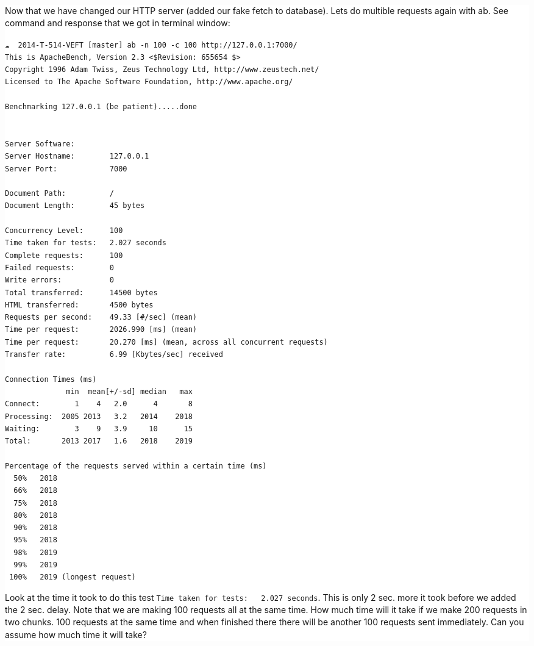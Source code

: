Now that we have changed our HTTP server (added our fake fetch to database). Lets do multible requests again with ab. See command and response that we got in terminal window:

```terminal
☁  2014-T-514-VEFT [master] ab -n 100 -c 100 http://127.0.0.1:7000/
This is ApacheBench, Version 2.3 <$Revision: 655654 $>
Copyright 1996 Adam Twiss, Zeus Technology Ltd, http://www.zeustech.net/
Licensed to The Apache Software Foundation, http://www.apache.org/

Benchmarking 127.0.0.1 (be patient).....done


Server Software:        
Server Hostname:        127.0.0.1
Server Port:            7000

Document Path:          /
Document Length:        45 bytes

Concurrency Level:      100
Time taken for tests:   2.027 seconds
Complete requests:      100
Failed requests:        0
Write errors:           0
Total transferred:      14500 bytes
HTML transferred:       4500 bytes
Requests per second:    49.33 [#/sec] (mean)
Time per request:       2026.990 [ms] (mean)
Time per request:       20.270 [ms] (mean, across all concurrent requests)
Transfer rate:          6.99 [Kbytes/sec] received

Connection Times (ms)
              min  mean[+/-sd] median   max
Connect:        1    4   2.0      4       8
Processing:  2005 2013   3.2   2014    2018
Waiting:        3    9   3.9     10      15
Total:       2013 2017   1.6   2018    2019

Percentage of the requests served within a certain time (ms)
  50%   2018
  66%   2018
  75%   2018
  80%   2018
  90%   2018
  95%   2018
  98%   2019
  99%   2019
 100%   2019 (longest request)
```

Look at the time it took to do this test `Time taken for tests:   2.027 seconds`. This is only 2 sec. more it took before we added the 2 sec. delay. Note that we are making 100 requests all at the same time.
How much time will it take if we make 200 requests in two chunks. 100 requests at the same time and when finished there there will be another 100 requests sent immediately. Can you assume how much time it will take?

